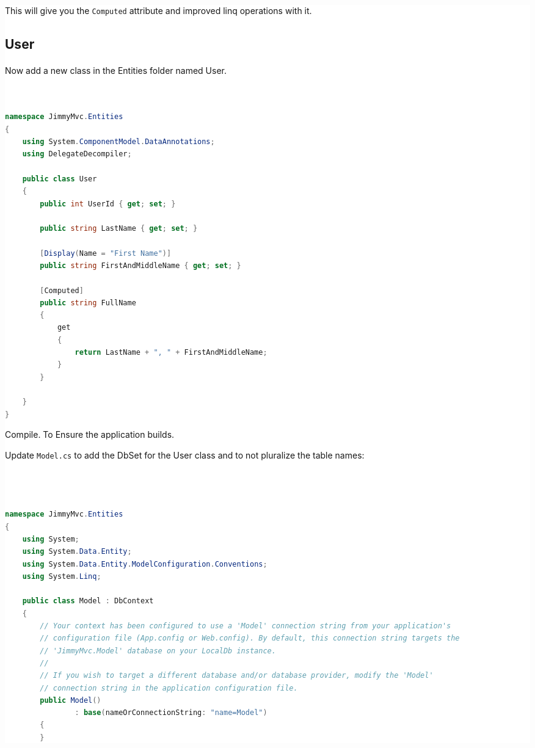 
This will give you the `Computed` attribute and improved linq operations with it.

## User ##

Now add a new class in the Entities folder named User.

```csharp


namespace JimmyMvc.Entities
{
	using System.ComponentModel.DataAnnotations;
	using DelegateDecompiler;

	public class User
	{
		public int UserId { get; set; }

		public string LastName { get; set; }

		[Display(Name = "First Name")]
		public string FirstAndMiddleName { get; set; }

		[Computed]
		public string FullName
		{
			get
			{
				return LastName + ", " + FirstAndMiddleName;
			}
		}

	}
}
```

Compile. To Ensure the application builds.

Update `Model.cs` to add the DbSet for the User class and to not pluralize the table names:

```csharp



namespace JimmyMvc.Entities
{
	using System;
	using System.Data.Entity;
	using System.Data.Entity.ModelConfiguration.Conventions;
	using System.Linq;

	public class Model : DbContext
	{
		// Your context has been configured to use a 'Model' connection string from your application's 
		// configuration file (App.config or Web.config). By default, this connection string targets the 
		// 'JimmyMvc.Model' database on your LocalDb instance. 
		// 
		// If you wish to target a different database and/or database provider, modify the 'Model' 
		// connection string in the application configuration file.
		public Model()
				: base(nameOrConnectionString: "name=Model")
		{
		}
```